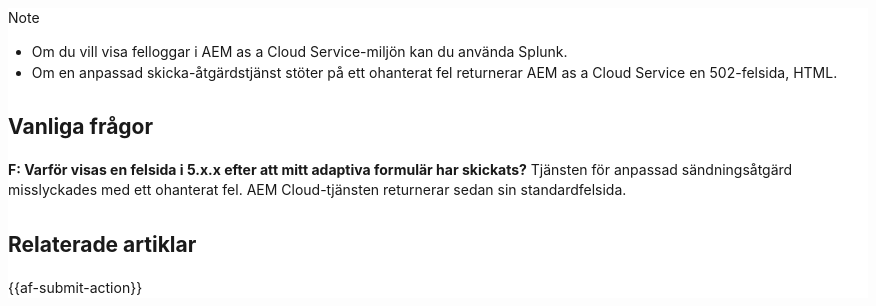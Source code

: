    >[!NOTE]
   >
   > * Om du vill visa felloggar i AEM as a Cloud Service-miljön kan du använda Splunk.
   > * Om en anpassad skicka-åtgärdstjänst stöter på ett ohanterat fel returnerar AEM as a Cloud Service en 502-felsida, HTML.


## Vanliga frågor

**F: Varför visas en felsida i 5.x.x efter att mitt adaptiva formulär har skickats?**
Tjänsten för anpassad sändningsåtgärd misslyckades med ett ohanterat fel. AEM Cloud-tjänsten returnerar sedan sin standardfelsida.



## Relaterade artiklar

{{af-submit-action}}


